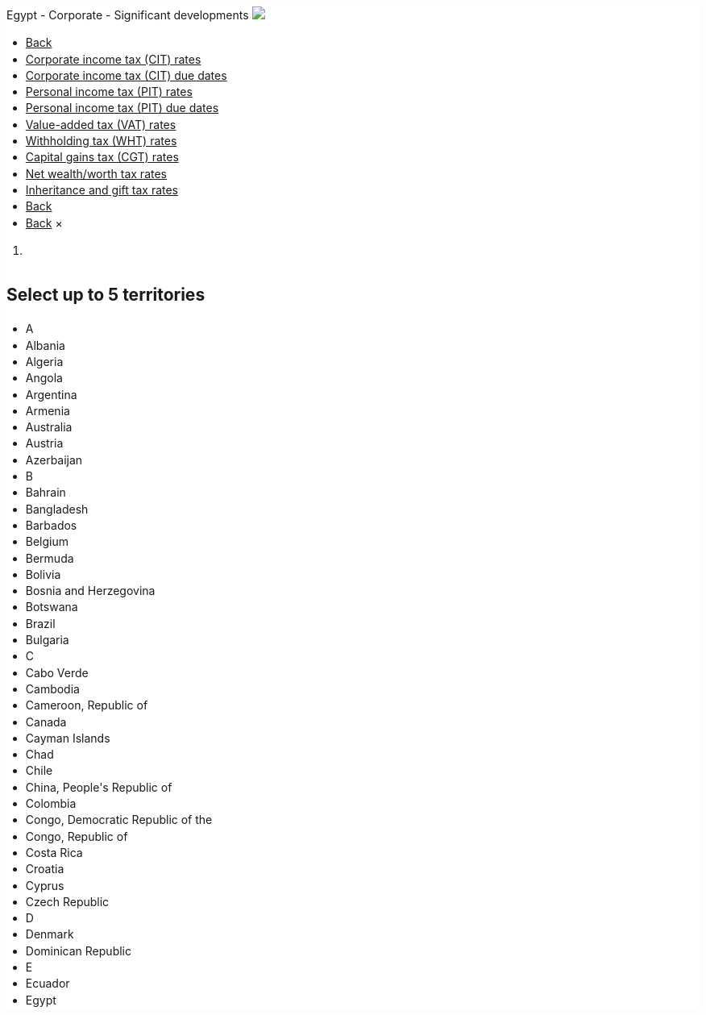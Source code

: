 Egypt - Corporate - Significant developments
[![](../../-/media/world-wide-tax-summaries/dev/new-pwclogo.ashx%3Frev=857d31d9188a45cb89c2a139fca9bbc2&revision=857d31d9-188a-45cb-89c2-a139fca9bbc2&hash=185803B13B63A76ED59B9489B23256389302FCC5)](../../index.html)
+ [Back](significant-developments.html#)
+ [Corporate income tax (CIT) rates](../../quick-charts/corporate-income-tax-cit-rates.html)
+ [Corporate income tax (CIT) due dates](../../quick-charts/corporate-income-tax-cit-due-dates.html)
+ [Personal income tax (PIT) rates](../../quick-charts/personal-income-tax-pit-rates.html)
+ [Personal income tax (PIT) due dates](../../quick-charts/personal-income-tax-pit-due-dates.html)
+ [Value-added tax (VAT) rates](../../quick-charts/value-added-tax-vat-rates.html)
+ [Withholding tax (WHT) rates](../../quick-charts/withholding-tax-wht-rates.html)
+ [Capital gains tax (CGT) rates](../../quick-charts/capital-gains-tax-cgt-rates.html)
+ [Net wealth/worth tax rates](../../quick-charts/net-wealth-worth-tax-rates.html)
+ [Inheritance and gift tax rates](../../quick-charts/inheritance-and-gift-tax-rates.html)
+ [Back](significant-developments.html#)
+ [Back](significant-developments.html#)
×
1.
## Select up to 5 territories
* A
* Albania
* Algeria
* Angola
* Argentina
* Armenia
* Australia
* Austria
* Azerbaijan
* B
* Bahrain
* Bangladesh
* Barbados
* Belgium
* Bermuda
* Bolivia
* Bosnia and Herzegovina
* Botswana
* Brazil
* Bulgaria
* C
* Cabo Verde
* Cambodia
* Cameroon, Republic of
* Canada
* Cayman Islands
* Chad
* Chile
* China, People's Republic of
* Colombia
* Congo, Democratic Republic of the
* Congo, Republic of
* Costa Rica
* Croatia
* Cyprus
* Czech Republic
* D
* Denmark
* Dominican Republic
* E
* Ecuador
* Egypt